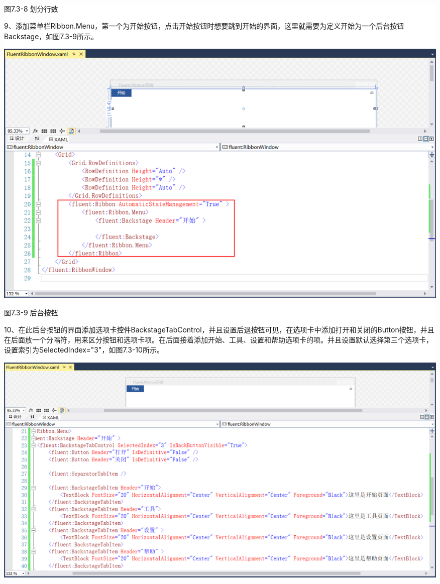图7.3-8 划分行数

9、添加菜单栏Ribbon.Menu，第一个为开始按钮，点击开始按钮时想要跳到开始的界面，这里就需要为定义开始为一个后台按钮Backstage，如图7.3-9所示。

![](images/7.3-9.png)

图7.3-9 后台按钮

10、在此后台按钮的界面添加选项卡控件BackstageTabControl，并且设置后退按钮可见，在选项卡中添加打开和关闭的Button按钮，并且在后面放一个分隔符，用来区分按钮和选项卡项。在后面接着添加开始、工具、设置和帮助选项卡的项。并且设置默认选择第三个选项卡，设置索引为SelectedIndex="3"，如图7.3-10所示。

![](images/7.3-10.png)
